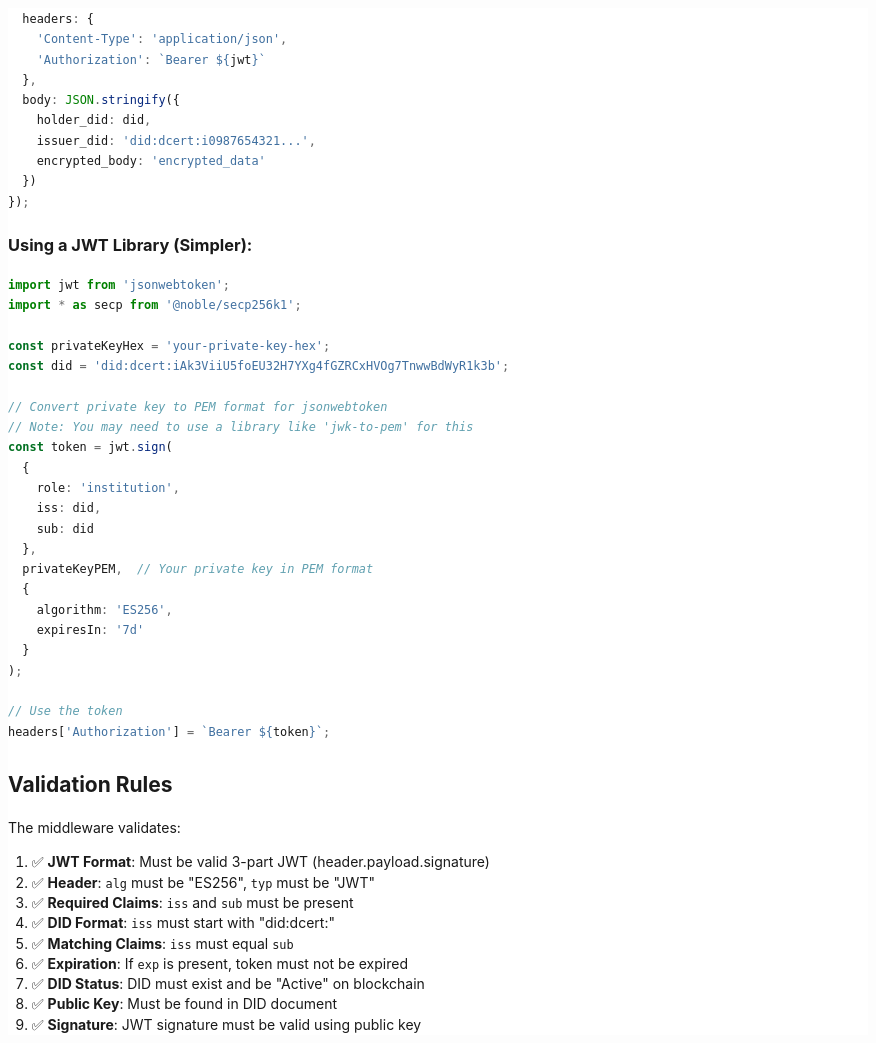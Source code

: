 ```typescript
  headers: {
    'Content-Type': 'application/json',
    'Authorization': `Bearer ${jwt}`
  },
  body: JSON.stringify({
    holder_did: did,
    issuer_did: 'did:dcert:i0987654321...',
    encrypted_body: 'encrypted_data'
  })
});
```

### Using a JWT Library (Simpler):

```typescript
import jwt from 'jsonwebtoken';
import * as secp from '@noble/secp256k1';

const privateKeyHex = 'your-private-key-hex';
const did = 'did:dcert:iAk3ViiU5foEU32H7YXg4fGZRCxHVOg7TnwwBdWyR1k3b';

// Convert private key to PEM format for jsonwebtoken
// Note: You may need to use a library like 'jwk-to-pem' for this
const token = jwt.sign(
  {
    role: 'institution',
    iss: did,
    sub: did
  },
  privateKeyPEM,  // Your private key in PEM format
  {
    algorithm: 'ES256',
    expiresIn: '7d'
  }
);

// Use the token
headers['Authorization'] = `Bearer ${token}`;
```

## Validation Rules

The middleware validates:

1. ✅ **JWT Format**: Must be valid 3-part JWT (header.payload.signature)
2. ✅ **Header**: `alg` must be "ES256", `typ` must be "JWT"
3. ✅ **Required Claims**: `iss` and `sub` must be present
4. ✅ **DID Format**: `iss` must start with "did:dcert:"
5. ✅ **Matching Claims**: `iss` must equal `sub`
6. ✅ **Expiration**: If `exp` is present, token must not be expired
7. ✅ **DID Status**: DID must exist and be "Active" on blockchain
8. ✅ **Public Key**: Must be found in DID document
9. ✅ **Signature**: JWT signature must be valid using public key
